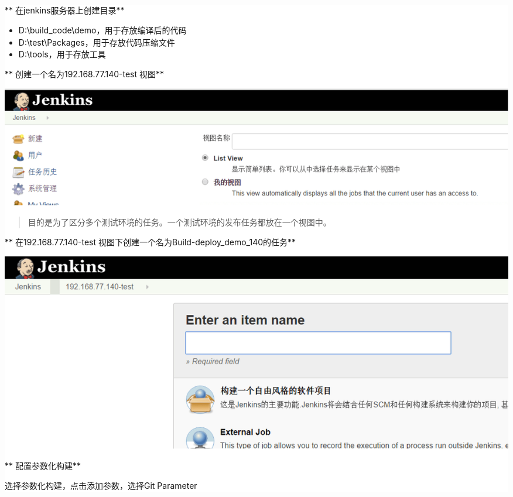 ** 在jenkins服务器上创建目录** 

- D:\build_code\demo，用于存放编译后的代码
- D:\test\Packages，用于存放代码压缩文件
- D:\tools，用于存放工具

** 创建一个名为192.168.77.140-test 视图** 

![Paste_Image.png](/assets/images/ops/3629406-23ddab796b818d7a.png)

> 目的是为了区分多个测试环境的任务。一个测试环境的发布任务都放在一个视图中。



** 在192.168.77.140-test 视图下创建一个名为Build-deploy_demo_140的任务** 



![Paste_Image.png](/assets/images/ops/3629406-65d5b626df2e1467.png)



** 配置参数化构建** 

选择参数化构建，点击添加参数，选择Git Parameter
